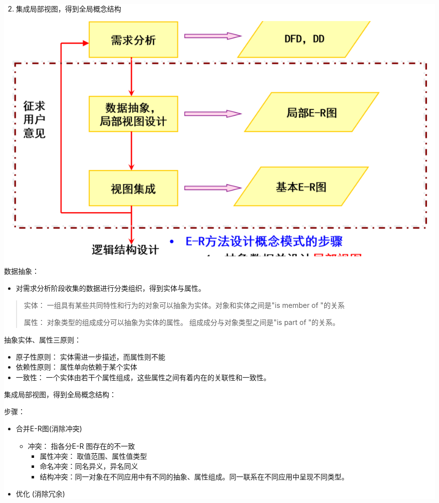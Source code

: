 2. 集成局部视图，得到全局概念结构

   

![E-R图分析](image\E-R图分析.png)

数据抽象：

* 对需求分析阶段收集的数据进行分类组织，得到实体与属性。

> 实体： 一组具有某些共同特性和行为的对象可以抽象为实体。对象和实体之间是"is member of "的关系
>
> 属性： 对象类型的组成成分可以抽象为实体的属性。 组成成分与对象类型之间是"is part of "的关系。

抽象实体、属性三原则：

* 原子性原则： 实体需进一步描述，而属性则不能
* 依赖性原则： 属性单向依赖于某个实体
* 一致性： 一个实体由若干个属性组成，这些属性之间有着内在的关联性和一致性。

集成局部视图，得到全局概念结构：

步骤：

* 合并E-R图(消除冲突)

  * 冲突： 指各分E-R 图存在的不一致
    * 属性冲突： 取值范围、属性值类型
    * 命名冲突：同名异义，异名同义
    * 结构冲突：同一对象在不同应用中有不同的抽象、属性组成。同一联系在不同应用中呈现不同类型。

* 优化 (消除冗余)
